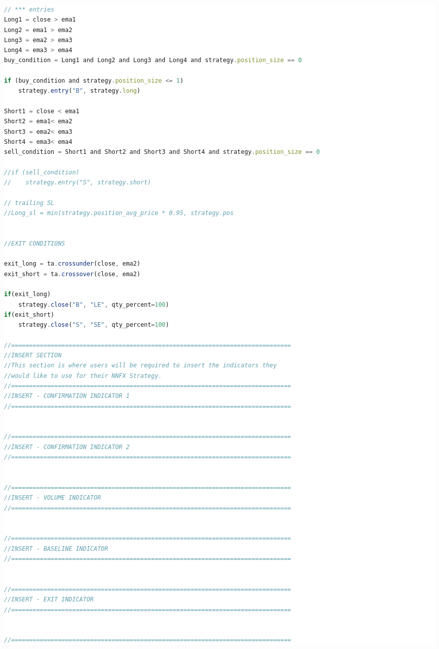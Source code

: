 ``` javascript
// *** entries 
Long1 = close > ema1
Long2 = ema1 > ema2
Long3 = ema2 > ema3
Long4 = ema3 > ema4
buy_condition = Long1 and Long2 and Long3 and Long4 and strategy.position_size == 0

if (buy_condition and strategy.position_size <= 1)
    strategy.entry("B", strategy.long)

Short1 = close < ema1
Short2 = ema1< ema2
Short3 = ema2< ema3
Short4 = ema3< ema4
sell_condition = Short1 and Short2 and Short3 and Short4 and strategy.position_size == 0

//if (sell_condition)
//    strategy.entry("S", strategy.short)

// trailing SL
//Long_sl = min(strategy.position_avg_price * 0.95, strategy.pos


//EXIT CONDITIONS

exit_long = ta.crossunder(close, ema2)
exit_short = ta.crossover(close, ema2)

if(exit_long)
    strategy.close("B", "LE", qty_percent=100)
if(exit_short)
    strategy.close("S", "SE", qty_percent=100)

//==============================================================================
//INSERT SECTION
//This section is where users will be required to insert the indicators they
//would like to use for their NNFX Strategy.
//==============================================================================
//INSERT - CONFIRMATION INDICATOR 1
//==============================================================================


//==============================================================================
//INSERT - CONFIRMATION INDICATOR 2
//==============================================================================


//==============================================================================
//INSERT - VOLUME INDICATOR
//==============================================================================


//==============================================================================
//INSERT - BASELINE INDICATOR
//==============================================================================


//==============================================================================
//INSERT - EXIT INDICATOR
//==============================================================================


//==============================================================================
```
